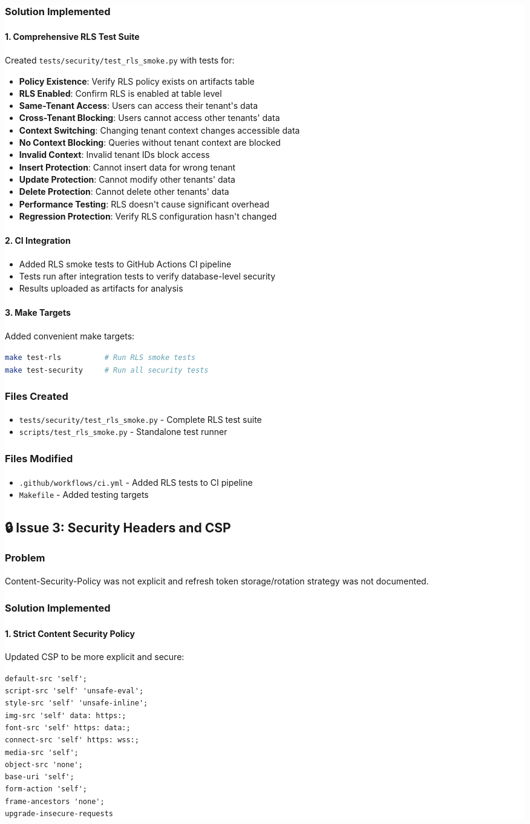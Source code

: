 ### Solution Implemented

#### 1. Comprehensive RLS Test Suite
Created `tests/security/test_rls_smoke.py` with tests for:

- **Policy Existence**: Verify RLS policy exists on artifacts table
- **RLS Enabled**: Confirm RLS is enabled at table level
- **Same-Tenant Access**: Users can access their tenant's data
- **Cross-Tenant Blocking**: Users cannot access other tenants' data
- **Context Switching**: Changing tenant context changes accessible data
- **No Context Blocking**: Queries without tenant context are blocked
- **Invalid Context**: Invalid tenant IDs block access
- **Insert Protection**: Cannot insert data for wrong tenant
- **Update Protection**: Cannot modify other tenants' data
- **Delete Protection**: Cannot delete other tenants' data
- **Performance Testing**: RLS doesn't cause significant overhead
- **Regression Protection**: Verify RLS configuration hasn't changed

#### 2. CI Integration
- Added RLS smoke tests to GitHub Actions CI pipeline
- Tests run after integration tests to verify database-level security
- Results uploaded as artifacts for analysis

#### 3. Make Targets
Added convenient make targets:
```bash
make test-rls          # Run RLS smoke tests
make test-security     # Run all security tests
```

### Files Created
- `tests/security/test_rls_smoke.py` - Complete RLS test suite
- `scripts/test_rls_smoke.py` - Standalone test runner

### Files Modified
- `.github/workflows/ci.yml` - Added RLS tests to CI pipeline
- `Makefile` - Added testing targets

## 🔒 Issue 3: Security Headers and CSP

### Problem
Content-Security-Policy was not explicit and refresh token storage/rotation strategy was not documented.

### Solution Implemented

#### 1. Strict Content Security Policy
Updated CSP to be more explicit and secure:

```
default-src 'self'; 
script-src 'self' 'unsafe-eval'; 
style-src 'self' 'unsafe-inline'; 
img-src 'self' data: https:; 
font-src 'self' https: data:; 
connect-src 'self' https: wss:; 
media-src 'self'; 
object-src 'none'; 
base-uri 'self'; 
form-action 'self'; 
frame-ancestors 'none'; 
upgrade-insecure-requests
```
